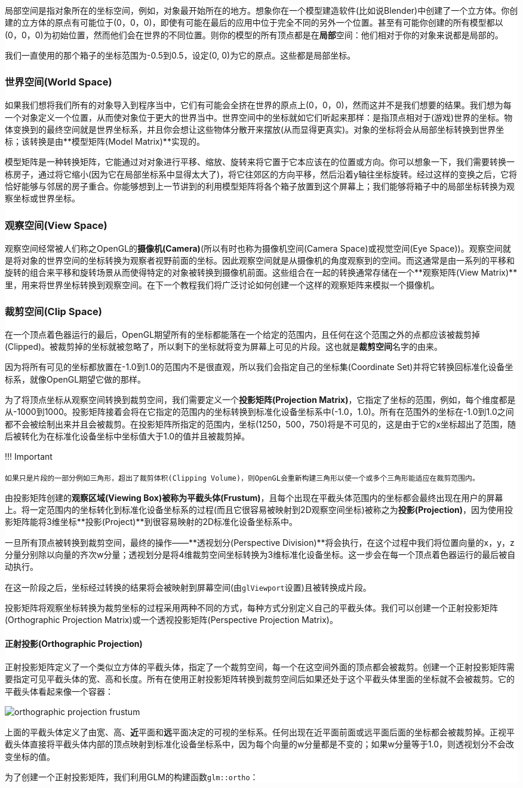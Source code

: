 局部空间是指对象所在的坐标空间，例如，对象最开始所在的地方。想象你在一个模型建造软件(比如说Blender)中创建了一个立方体。你创建的立方体的原点有可能位于(0，0，0)，即使有可能在最后的应用中位于完全不同的另外一个位置。甚至有可能你创建的所有模型都以(0，0，0)为初始位置，然而他们会在世界的不同位置。则你的模型的所有顶点都是在**局部**空间：他们相对于你的对象来说都是局部的。

我们一直使用的那个箱子的坐标范围为-0.5到0.5，设定(0, 0)为它的原点。这些都是局部坐标。


### 世界空间(World Space)

如果我们想将我们所有的对象导入到程序当中，它们有可能会全挤在世界的原点上(0，0，0)，然而这并不是我们想要的结果。我们想为每一个对象定义一个位置，从而使对象位于更大的世界当中。世界空间中的坐标就如它们听起来那样：是指顶点相对于(游戏)世界的坐标。物体变换到的最终空间就是世界坐标系，并且你会想让这些物体分散开来摆放(从而显得更真实)。对象的坐标将会从局部坐标转换到世界坐标；该转换是由**模型矩阵(Model Matrix)**实现的。

模型矩阵是一种转换矩阵，它能通过对对象进行平移、缩放、旋转来将它置于它本应该在的位置或方向。你可以想象一下，我们需要转换一栋房子，通过将它缩小(因为它在局部坐标系中显得太大了)，将它往郊区的方向平移，然后沿着y轴往坐标旋转。经过这样的变换之后，它将恰好能够与邻居的房子重合。你能够想到上一节讲到的利用模型矩阵将各个箱子放置到这个屏幕上；我们能够将箱子中的局部坐标转换为观察坐标或世界坐标。

### 观察空间(View Space)

观察空间经常被人们称之OpenGL的**摄像机(Camera)**(所以有时也称为摄像机空间(Camera Space)或视觉空间(Eye Space))。观察空间就是将对象的世界空间的坐标转换为观察者视野前面的坐标。因此观察空间就是从摄像机的角度观察到的空间。而这通常是由一系列的平移和旋转的组合来平移和旋转场景从而使得特定的对象被转换到摄像机前面。这些组合在一起的转换通常存储在一个**观察矩阵(View Matrix)**里，用来将世界坐标转换到观察空间。在下一个教程我们将广泛讨论如何创建一个这样的观察矩阵来模拟一个摄像机。

### 裁剪空间(Clip Space)

在一个顶点着色器运行的最后，OpenGL期望所有的坐标都能落在一个给定的范围内，且任何在这个范围之外的点都应该被裁剪掉(Clipped)。被裁剪掉的坐标就被忽略了，所以剩下的坐标就将变为屏幕上可见的片段。这也就是**裁剪空间**名字的由来。

因为将所有可见的坐标都放置在-1.0到1.0的范围内不是很直观，所以我们会指定自己的坐标集(Coordinate Set)并将它转换回标准化设备坐标系，就像OpenGL期望它做的那样。

为了将顶点坐标从观察空间转换到裁剪空间，我们需要定义一个**投影矩阵(Projection Matrix)**，它指定了坐标的范围，例如，每个维度都是从-1000到1000。投影矩阵接着会将在它指定的范围内的坐标转换到标准化设备坐标系中(-1.0，1.0)。所有在范围外的坐标在-1.0到1.0之间都不会被绘制出来并且会被裁剪。在投影矩阵所指定的范围内，坐标(1250，500，750)将是不可见的，这是由于它的x坐标超出了范围，随后被转化为在标准化设备坐标中坐标值大于1.0的值并且被裁剪掉。

!!! Important

    如果只是片段的一部分例如三角形，超出了裁剪体积(Clipping Volume)，则OpenGL会重新构建三角形以使一个或多个三角形能适应在裁剪范围内。

由投影矩阵创建的**观察区域(Viewing Box)**被称为**平截头体(Frustum)**，且每个出现在平截头体范围内的坐标都会最终出现在用户的屏幕上。将一定范围内的坐标转化到标准化设备坐标系的过程(而且它很容易被映射到2D观察空间坐标)被称之为**投影(Projection)**，因为使用投影矩阵能将3维坐标**投影(Project)**到很容易映射的2D标准化设备坐标系中。

一旦所有顶点被转换到裁剪空间，最终的操作——**透视划分(Perspective Division)**将会执行，在这个过程中我们将位置向量的x，y，z分量分别除以向量的齐次w分量；透视划分是将4维裁剪空间坐标转换为3维标准化设备坐标。这一步会在每一个顶点着色器运行的最后被自动执行。

在这一阶段之后，坐标经过转换的结果将会被映射到屏幕空间(由`glViewport`设置)且被转换成片段。

投影矩阵将观察坐标转换为裁剪坐标的过程采用两种不同的方式，每种方式分别定义自己的平截头体。我们可以创建一个正射投影矩阵(Orthographic Projection Matrix)或一个透视投影矩阵(Perspective Projection Matrix)。

#### 正射投影(Orthographic Projection)

正射投影矩阵定义了一个类似立方体的平截头体，指定了一个裁剪空间，每一个在这空间外面的顶点都会被裁剪。创建一个正射投影矩阵需要指定可见平截头体的宽、高和长度。所有在使用正射投影矩阵转换到裁剪空间后如果还处于这个平截头体里面的坐标就不会被裁剪。它的平截头体看起来像一个容器：

![orthographic projection frustum](http://learnopengl.com/img/getting-started/orthographic_frustum.png)

上面的平截头体定义了由宽、高、**近**平面和**远**平面决定的可视的坐标系。任何出现在近平面前面或远平面后面的坐标都会被裁剪掉。正视平截头体直接将平截头体内部的顶点映射到标准化设备坐标系中，因为每个向量的w分量都是不变的；如果w分量等于1.0，则透视划分不会改变坐标的值。

为了创建一个正射投影矩阵，我们利用GLM的构建函数`glm::ortho`：
